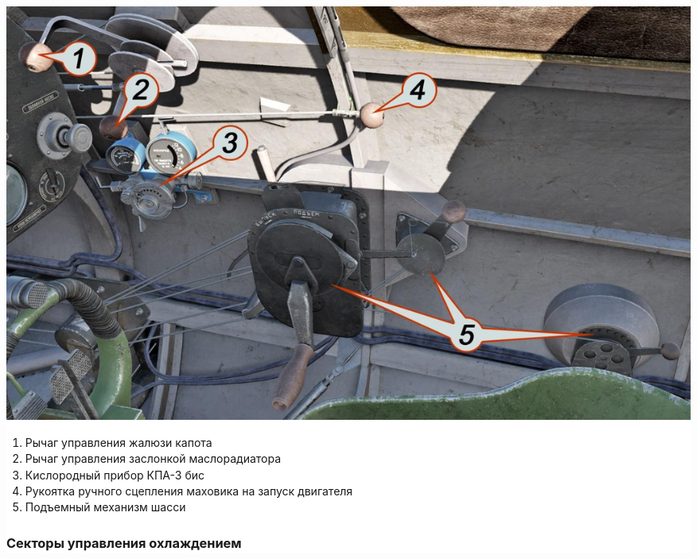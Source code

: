 ![Рисунок 65: Органы управления на правом борту кабины](img/img-065-069.jpg)

1. Рычаг управления жалюзи капота
2. Рычаг управления заслонкой маслорадиатора
3. Кислородный прибор КПА-3 бис
4. Рукоятка ручного сцепления маховика на запуск двигателя
5. Подъемный механизм шасси

### Секторы управления охлаждением

